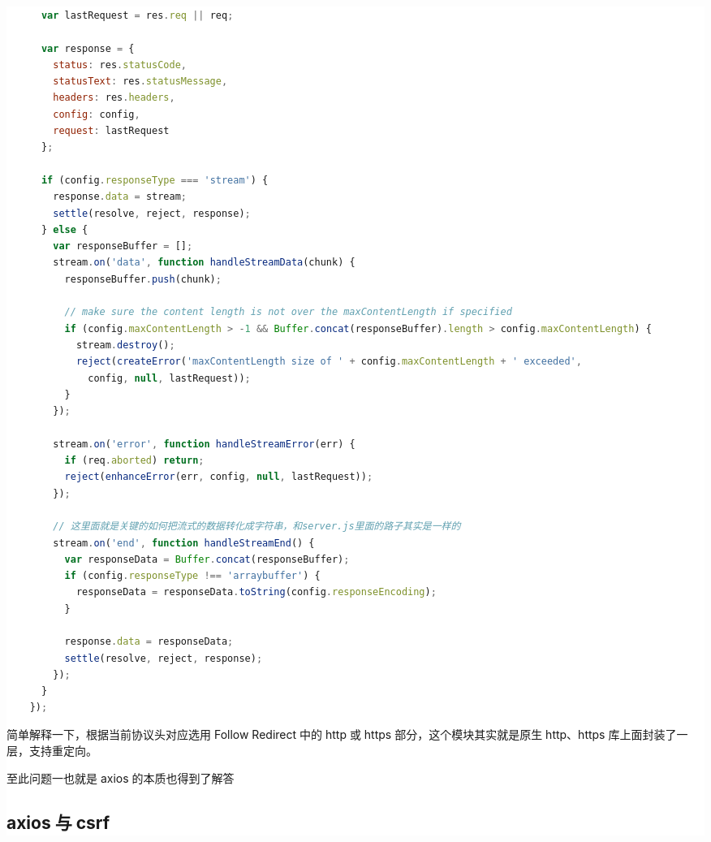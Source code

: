 ```js
      var lastRequest = res.req || req;

      var response = {
        status: res.statusCode,
        statusText: res.statusMessage,
        headers: res.headers,
        config: config,
        request: lastRequest
      };

      if (config.responseType === 'stream') {
        response.data = stream;
        settle(resolve, reject, response);
      } else {
        var responseBuffer = [];
        stream.on('data', function handleStreamData(chunk) {
          responseBuffer.push(chunk);

          // make sure the content length is not over the maxContentLength if specified
          if (config.maxContentLength > -1 && Buffer.concat(responseBuffer).length > config.maxContentLength) {
            stream.destroy();
            reject(createError('maxContentLength size of ' + config.maxContentLength + ' exceeded',
              config, null, lastRequest));
          }
        });

        stream.on('error', function handleStreamError(err) {
          if (req.aborted) return;
          reject(enhanceError(err, config, null, lastRequest));
        });

        // 这里面就是关键的如何把流式的数据转化成字符串，和server.js里面的路子其实是一样的
        stream.on('end', function handleStreamEnd() {
          var responseData = Buffer.concat(responseBuffer);
          if (config.responseType !== 'arraybuffer') {
            responseData = responseData.toString(config.responseEncoding);
          }

          response.data = responseData;
          settle(resolve, reject, response);
        });
      }
    });
```

简单解释一下，根据当前协议头对应选用 Follow Redirect 中的 http 或 https 部分，这个模块其实就是原生 http、https 库上面封装了一层，支持重定向。

至此问题一也就是 axios 的本质也得到了解答

## axios 与 csrf
